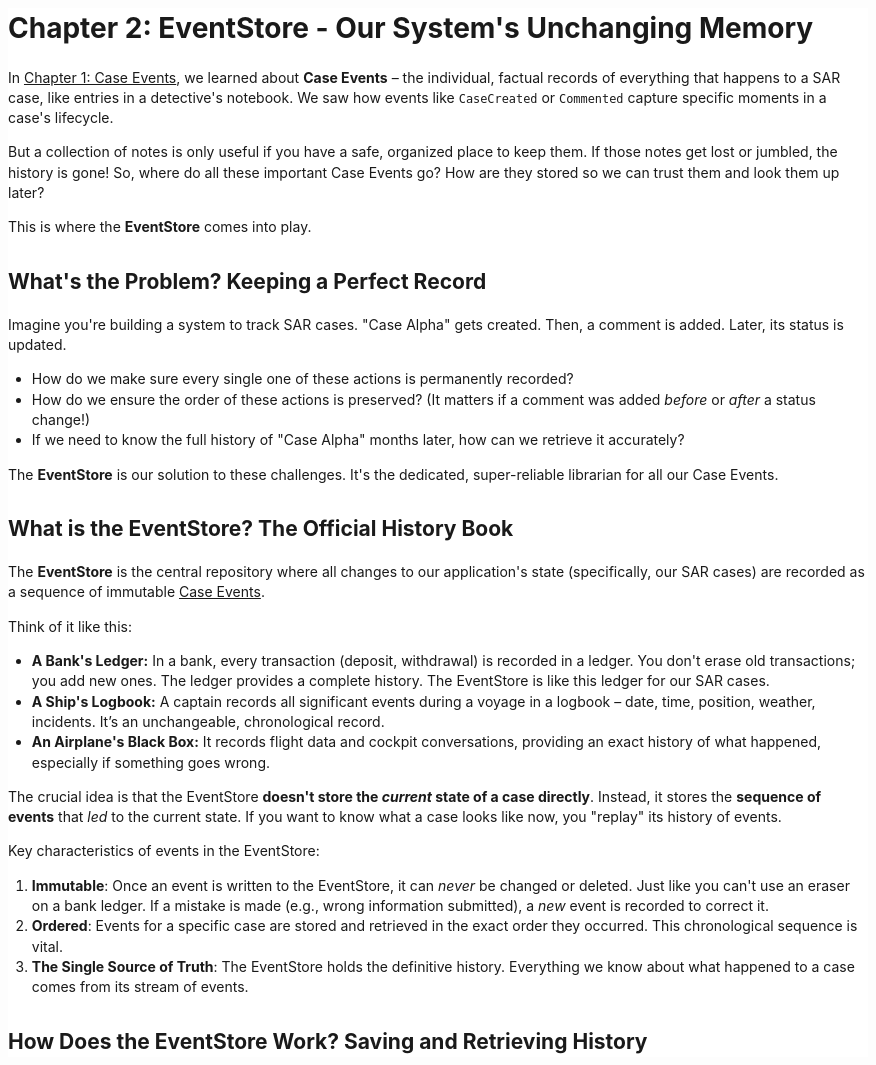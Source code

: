 # Chapter 2: EventStore - Our System's Unchanging Memory

In [Chapter 1: Case Events](01_case_events_.md), we learned about **Case Events** – the individual, factual records of everything that happens to a SAR case, like entries in a detective's notebook. We saw how events like `CaseCreated` or `Commented` capture specific moments in a case's lifecycle.

But a collection of notes is only useful if you have a safe, organized place to keep them. If those notes get lost or jumbled, the history is gone! So, where do all these important Case Events go? How are they stored so we can trust them and look them up later?

This is where the **EventStore** comes into play.

## What's the Problem? Keeping a Perfect Record

Imagine you're building a system to track SAR cases. "Case Alpha" gets created. Then, a comment is added. Later, its status is updated.
*   How do we make sure every single one of these actions is permanently recorded?
*   How do we ensure the order of these actions is preserved? (It matters if a comment was added *before* or *after* a status change!)
*   If we need to know the full history of "Case Alpha" months later, how can we retrieve it accurately?

The **EventStore** is our solution to these challenges. It's the dedicated, super-reliable librarian for all our Case Events.

## What is the EventStore? The Official History Book

The **EventStore** is the central repository where all changes to our application's state (specifically, our SAR cases) are recorded as a sequence of immutable [Case Events](01_case_events_.md).

Think of it like this:
*   **A Bank's Ledger:** In a bank, every transaction (deposit, withdrawal) is recorded in a ledger. You don't erase old transactions; you add new ones. The ledger provides a complete history. The EventStore is like this ledger for our SAR cases.
*   **A Ship's Logbook:** A captain records all significant events during a voyage in a logbook – date, time, position, weather, incidents. It’s an unchangeable, chronological record.
*   **An Airplane's Black Box:** It records flight data and cockpit conversations, providing an exact history of what happened, especially if something goes wrong.

The crucial idea is that the EventStore **doesn't store the *current* state of a case directly**. Instead, it stores the **sequence of events** that *led* to the current state. If you want to know what a case looks like now, you "replay" its history of events.

Key characteristics of events in the EventStore:
1.  **Immutable**: Once an event is written to the EventStore, it can *never* be changed or deleted. Just like you can't use an eraser on a bank ledger. If a mistake is made (e.g., wrong information submitted), a *new* event is recorded to correct it.
2.  **Ordered**: Events for a specific case are stored and retrieved in the exact order they occurred. This chronological sequence is vital.
3.  **The Single Source of Truth**: The EventStore holds the definitive history. Everything we know about what happened to a case comes from its stream of events.

## How Does the EventStore Work? Saving and Retrieving History
